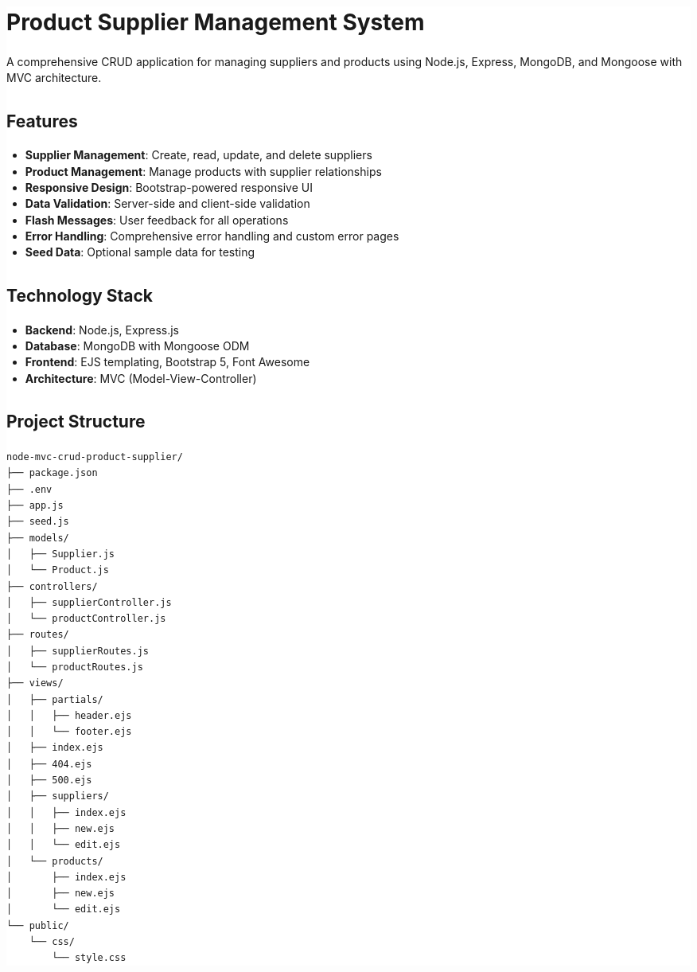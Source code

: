 # Product Supplier Management System

A comprehensive CRUD application for managing suppliers and products using Node.js, Express, MongoDB, and Mongoose with MVC architecture.

## Features

- **Supplier Management**: Create, read, update, and delete suppliers
- **Product Management**: Manage products with supplier relationships
- **Responsive Design**: Bootstrap-powered responsive UI
- **Data Validation**: Server-side and client-side validation
- **Flash Messages**: User feedback for all operations
- **Error Handling**: Comprehensive error handling and custom error pages
- **Seed Data**: Optional sample data for testing

## Technology Stack

- **Backend**: Node.js, Express.js
- **Database**: MongoDB with Mongoose ODM
- **Frontend**: EJS templating, Bootstrap 5, Font Awesome
- **Architecture**: MVC (Model-View-Controller)

## Project Structure

```
node-mvc-crud-product-supplier/
├── package.json
├── .env
├── app.js
├── seed.js
├── models/
│   ├── Supplier.js
│   └── Product.js
├── controllers/
│   ├── supplierController.js
│   └── productController.js
├── routes/
│   ├── supplierRoutes.js
│   └── productRoutes.js
├── views/
│   ├── partials/
│   │   ├── header.ejs
│   │   └── footer.ejs
│   ├── index.ejs
│   ├── 404.ejs
│   ├── 500.ejs
│   ├── suppliers/
│   │   ├── index.ejs
│   │   ├── new.ejs
│   │   └── edit.ejs
│   └── products/
│       ├── index.ejs
│       ├── new.ejs
│       └── edit.ejs
└── public/
    └── css/
        └── style.css
```
